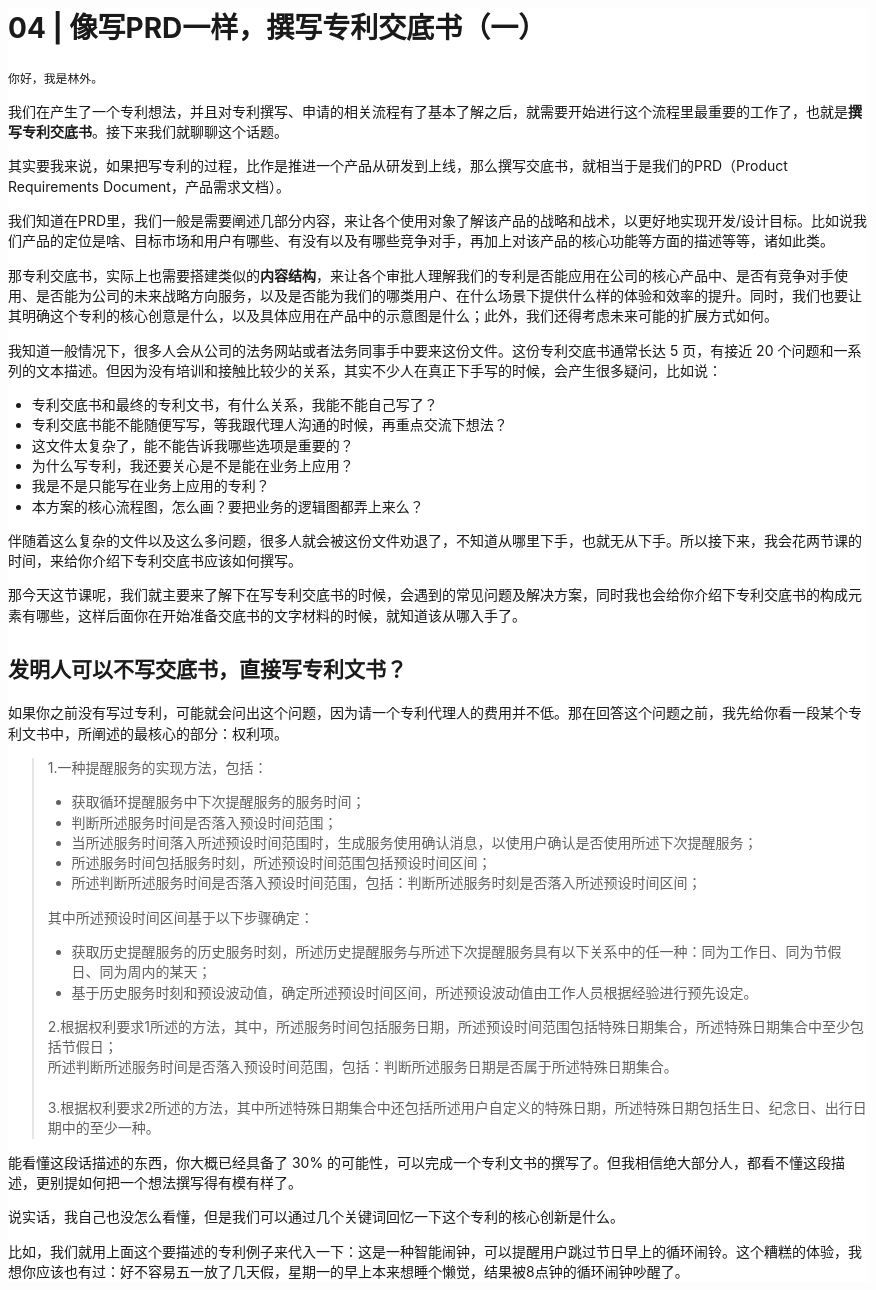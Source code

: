 # 04 | 像写PRD一样，撰写专利交底书（一）

    你好，我是林外。

我们在产生了一个专利想法，并且对专利撰写、申请的相关流程有了基本了解之后，就需要开始进行这个流程里最重要的工作了，也就是**撰写专利交底书**。接下来我们就聊聊这个话题。

其实要我来说，如果把写专利的过程，比作是推进一个产品从研发到上线，那么撰写交底书，就相当于是我们的PRD（Product Requirements Document，产品需求文档）。

我们知道在PRD里，我们一般是需要阐述几部分内容，来让各个使用对象了解该产品的战略和战术，以更好地实现开发/设计目标。比如说我们产品的定位是啥、目标市场和用户有哪些、有没有以及有哪些竞争对手，再加上对该产品的核心功能等方面的描述等等，诸如此类。

那专利交底书，实际上也需要搭建类似的**内容结构**，来让各个审批人理解我们的专利是否能应用在公司的核心产品中、是否有竞争对手使用、是否能为公司的未来战略方向服务，以及是否能为我们的哪类用户、在什么场景下提供什么样的体验和效率的提升。同时，我们也要让其明确这个专利的核心创意是什么，以及具体应用在产品中的示意图是什么；此外，我们还得考虑未来可能的扩展方式如何。

我知道一般情况下，很多人会从公司的法务网站或者法务同事手中要来这份文件。这份专利交底书通常长达 5 页，有接近 20 个问题和一系列的文本描述。但因为没有培训和接触比较少的关系，其实不少人在真正下手写的时候，会产生很多疑问，比如说：

*   专利交底书和最终的专利文书，有什么关系，我能不能自己写了？
*   专利交底书能不能随便写写，等我跟代理人沟通的时候，再重点交流下想法？
*   这文件太复杂了，能不能告诉我哪些选项是重要的？
*   为什么写专利，我还要关心是不是能在业务上应用？
*   我是不是只能写在业务上应用的专利？
*   本方案的核心流程图，怎么画？要把业务的逻辑图都弄上来么？

伴随着这么复杂的文件以及这么多问题，很多人就会被这份文件劝退了，不知道从哪里下手，也就无从下手。所以接下来，我会花两节课的时间，来给你介绍下专利交底书应该如何撰写。

那今天这节课呢，我们就主要来了解下在写专利交底书的时候，会遇到的常见问题及解决方案，同时我也会给你介绍下专利交底书的构成元素有哪些，这样后面你在开始准备交底书的文字材料的时候，就知道该从哪入手了。

## 发明人可以不写交底书，直接写专利文书？

如果你之前没有写过专利，可能就会问出这个问题，因为请一个专利代理人的费用并不低。那在回答这个问题之前，我先给你看一段某个专利文书中，所阐述的最核心的部分：权利项。

> 1.一种提醒服务的实现方法，包括：
> 
> *   获取循环提醒服务中下次提醒服务的服务时间；
> *   判断所述服务时间是否落入预设时间范围；
> *   当所述服务时间落入所述预设时间范围时，生成服务使用确认消息，以使用户确认是否使用所述下次提醒服务；
> *   所述服务时间包括服务时刻，所述预设时间范围包括预设时间区间；
> *   所述判断所述服务时间是否落入预设时间范围，包括：判断所述服务时刻是否落入所述预设时间区间；
> 
> 其中所述预设时间区间基于以下步骤确定：
> 
> *   获取历史提醒服务的历史服务时刻，所述历史提醒服务与所述下次提醒服务具有以下关系中的任一种：同为工作日、同为节假日、同为周内的某天；
> *   基于历史服务时刻和预设波动值，确定所述预设时间区间，所述预设波动值由工作人员根据经验进行预先设定。
> 
> 2.根据权利要求1所述的方法，其中，所述服务时间包括服务日期，所述预设时间范围包括特殊日期集合，所述特殊日期集合中至少包括节假日；  
> 所述判断所述服务时间是否落入预设时间范围，包括：判断所述服务日期是否属于所述特殊日期集合。  
>    
> 3.根据权利要求2所述的方法，其中所述特殊日期集合中还包括所述用户自定义的特殊日期，所述特殊日期包括生日、纪念日、出行日期中的至少一种。

能看懂这段话描述的东西，你大概已经具备了 30% 的可能性，可以完成一个专利文书的撰写了。但我相信绝大部分人，都看不懂这段描述，更别提如何把一个想法撰写得有模有样了。

说实话，我自己也没怎么看懂，但是我们可以通过几个关键词回忆一下这个专利的核心创新是什么。

比如，我们就用上面这个要描述的专利例子来代入一下：这是一种智能闹钟，可以提醒用户跳过节日早上的循环闹铃。这个糟糕的体验，我想你应该也有过：好不容易五一放了几天假，星期一的早上本来想睡个懒觉，结果被8点钟的循环闹钟吵醒了。
